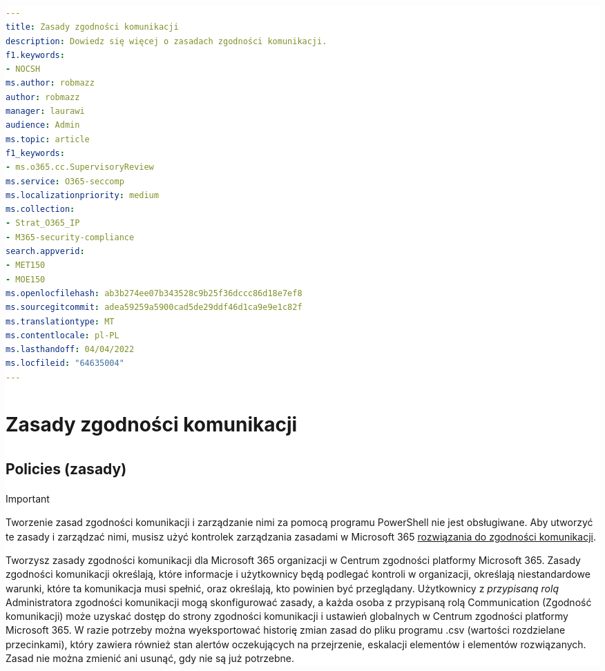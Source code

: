 ```yaml
---
title: Zasady zgodności komunikacji
description: Dowiedz się więcej o zasadach zgodności komunikacji.
f1.keywords:
- NOCSH
ms.author: robmazz
author: robmazz
manager: laurawi
audience: Admin
ms.topic: article
f1_keywords:
- ms.o365.cc.SupervisoryReview
ms.service: O365-seccomp
ms.localizationpriority: medium
ms.collection:
- Strat_O365_IP
- M365-security-compliance
search.appverid:
- MET150
- MOE150
ms.openlocfilehash: ab3b274ee07b343528c9b25f36dccc86d18e7ef8
ms.sourcegitcommit: adea59259a5900cad5de29ddf46d1ca9e9e1c82f
ms.translationtype: MT
ms.contentlocale: pl-PL
ms.lasthandoff: 04/04/2022
ms.locfileid: "64635004"
---
```

# <a name="communication-compliance-policies"></a>Zasady zgodności komunikacji

## <a name="policies"></a>Policies (zasady)

> [!IMPORTANT]
> Tworzenie zasad zgodności komunikacji i zarządzanie nimi za pomocą programu PowerShell nie jest obsługiwane. Aby utworzyć te zasady i zarządzać nimi, musisz użyć kontrolek zarządzania zasadami w Microsoft 365 [rozwiązania do zgodności komunikacji](https://compliance.microsoft.com/supervisoryreview).

Tworzysz zasady zgodności komunikacji dla Microsoft 365 organizacji w Centrum zgodności platformy Microsoft 365. Zasady zgodności komunikacji określają, które informacje i użytkownicy będą podlegać kontroli w organizacji, określają niestandardowe warunki, które ta komunikacja musi spełnić, oraz określają, kto powinien być przeglądany. Użytkownicy z *przypisaną rolą* Administratora zgodności komunikacji mogą skonfigurować zasady, a każda osoba z przypisaną rolą Communication (Zgodność komunikacji)  może uzyskać dostęp do strony zgodności komunikacji i ustawień globalnych w Centrum zgodności platformy Microsoft 365. W razie potrzeby można wyeksportować historię zmian zasad do pliku programu .csv (wartości rozdzielane przecinkami), który zawiera również stan alertów oczekujących na przejrzenie, eskalacji elementów i elementów rozwiązanych. Zasad nie można zmienić ani usunąć, gdy nie są już potrzebne.
